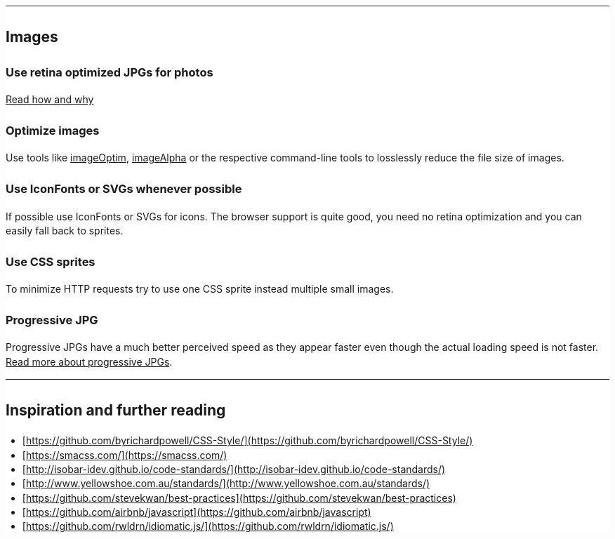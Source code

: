 
* * *


## Images

### Use retina optimized JPGs for photos
[Read how and why](http://blog.netvlies.nl/design-interactie/retina-revolution/)


### Optimize images
Use tools like [imageOptim](http://imageoptim.com/), [imageAlpha](http://pngmini.com/) or the respective command-line tools to losslessly reduce the file size of images.


### Use IconFonts or SVGs whenever possible
If possible use IconFonts or SVGs for icons. The browser support is quite good, you need no retina optimization and you can easily fall back to sprites.


### Use CSS sprites
To minimize HTTP requests try to use one CSS sprite instead multiple small images.


### Progressive JPG
Progressive JPGs have a much better perceived speed as they appear faster even though the actual loading speed is not faster. [Read more about progressive JPGs](http://calendar.perfplanet.com/2012/progressive-jpegs-a-new-best-practice/).


* * *


## Inspiration and further reading

* [https://github.com/byrichardpowell/CSS-Style/](https://github.com/byrichardpowell/CSS-Style/)
* [https://smacss.com/](https://smacss.com/)
* [http://isobar-idev.github.io/code-standards/](http://isobar-idev.github.io/code-standards/)
* [http://www.yellowshoe.com.au/standards/](http://www.yellowshoe.com.au/standards/)
* [https://github.com/stevekwan/best-practices](https://github.com/stevekwan/best-practices)
* [https://github.com/airbnb/javascript](https://github.com/airbnb/javascript)
* [https://github.com/rwldrn/idiomatic.js/](https://github.com/rwldrn/idiomatic.js/)
